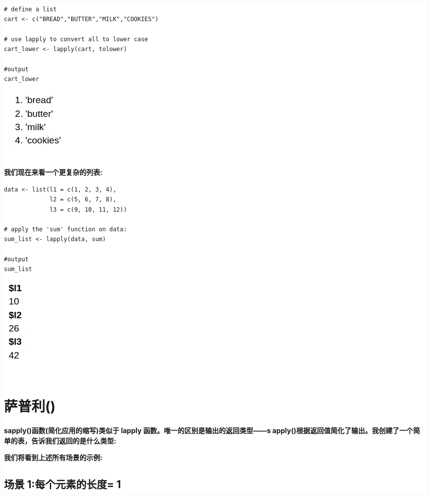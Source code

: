 ```
# define a list
cart <- c("BREAD","BUTTER","MILK","COOKIES")

# use lapply to convert all to lower case
cart_lower <- lapply(cart, tolower)

#output
cart_lower
```

**![](img/f7a03f84fda11f1f9912e6d4d5c4de47.png)**

**我们现在来看一个更复杂的列表:**

```
data <- list(l1 = c(1, 2, 3, 4),
             l2 = c(5, 6, 7, 8),
             l3 = c(9, 10, 11, 12))

# apply the 'sum' function on data:
sum_list <- lapply(data, sum)

#output
sum_list
```

**![](img/f638d8eebb2f17014ac040f50ca5ca02.png)**

# **萨普利()**

**sapply()函数(简化应用的缩写)类似于 lapply 函数。唯一的区别是输出的返回类型——s apply()根据返回值简化了输出。我创建了一个简单的表，告诉我们返回的是什么类型:**

**我们将看到上述所有场景的示例:**

## **场景 1:每个元素的长度= 1**
